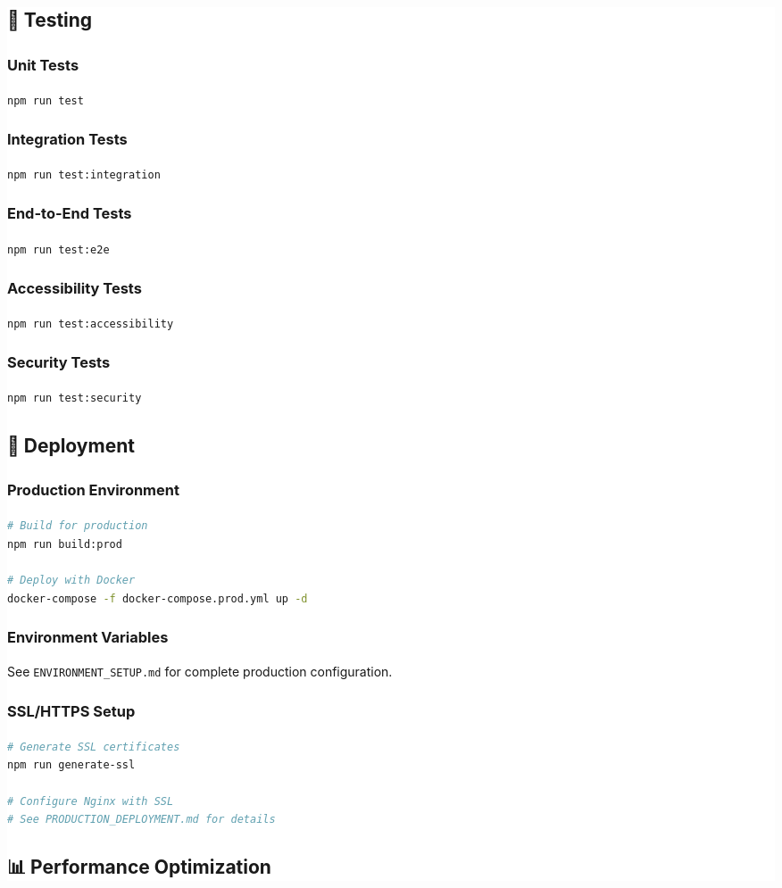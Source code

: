 ## 🧪 Testing

### Unit Tests
```bash
npm run test
```

### Integration Tests
```bash
npm run test:integration
```

### End-to-End Tests
```bash
npm run test:e2e
```

### Accessibility Tests
```bash
npm run test:accessibility
```

### Security Tests
```bash
npm run test:security
```

## 🚀 Deployment

### Production Environment
```bash
# Build for production
npm run build:prod

# Deploy with Docker
docker-compose -f docker-compose.prod.yml up -d
```

### Environment Variables
See `ENVIRONMENT_SETUP.md` for complete production configuration.

### SSL/HTTPS Setup
```bash
# Generate SSL certificates
npm run generate-ssl

# Configure Nginx with SSL
# See PRODUCTION_DEPLOYMENT.md for details
```

## 📊 Performance Optimization

